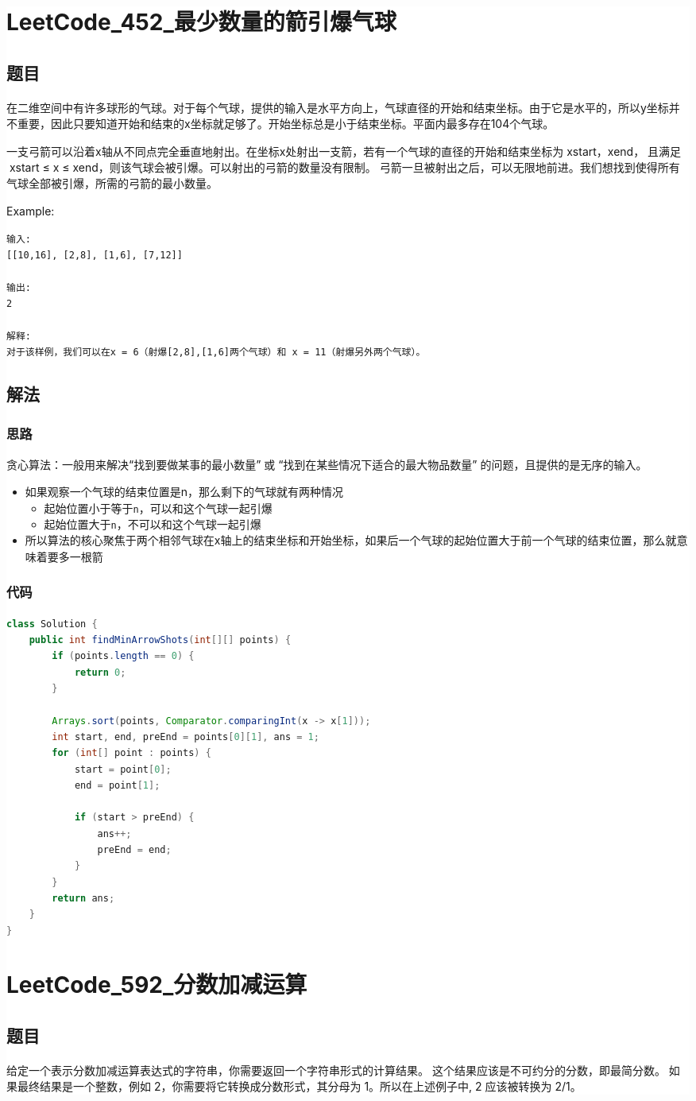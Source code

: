 # LeetCode_452_最少数量的箭引爆气球
## 题目
在二维空间中有许多球形的气球。对于每个气球，提供的输入是水平方向上，气球直径的开始和结束坐标。由于它是水平的，所以y坐标并不重要，因此只要知道开始和结束的x坐标就足够了。开始坐标总是小于结束坐标。平面内最多存在104个气球。

一支弓箭可以沿着x轴从不同点完全垂直地射出。在坐标x处射出一支箭，若有一个气球的直径的开始和结束坐标为 xstart，xend， 且满足  xstart ≤ x ≤ xend，则该气球会被引爆。可以射出的弓箭的数量没有限制。 弓箭一旦被射出之后，可以无限地前进。我们想找到使得所有气球全部被引爆，所需的弓箭的最小数量。

Example:
```
输入:
[[10,16], [2,8], [1,6], [7,12]]

输出:
2

解释:
对于该样例，我们可以在x = 6（射爆[2,8],[1,6]两个气球）和 x = 11（射爆另外两个气球）。
```
## 解法
### 思路
贪心算法：一般用来解决“找到要做某事的最小数量” 或 “找到在某些情况下适合的最大物品数量” 的问题，且提供的是无序的输入。
- 如果观察一个气球的结束位置是n，那么剩下的气球就有两种情况
    - 起始位置小于等于`n`，可以和这个气球一起引爆
    - 起始位置大于`n`，不可以和这个气球一起引爆
- 所以算法的核心聚焦于两个相邻气球在x轴上的结束坐标和开始坐标，如果后一个气球的起始位置大于前一个气球的结束位置，那么就意味着要多一根箭
### 代码
```java
class Solution {
    public int findMinArrowShots(int[][] points) {
        if (points.length == 0) {
            return 0;    
        }   
        
        Arrays.sort(points, Comparator.comparingInt(x -> x[1]));
        int start, end, preEnd = points[0][1], ans = 1;
        for (int[] point : points) {
            start = point[0];
            end = point[1];
            
            if (start > preEnd) {
                ans++;
                preEnd = end;
            }
        }
        return ans;
    }
}
```
# LeetCode_592_分数加减运算
## 题目
给定一个表示分数加减运算表达式的字符串，你需要返回一个字符串形式的计算结果。 这个结果应该是不可约分的分数，即最简分数。 如果最终结果是一个整数，例如 2，你需要将它转换成分数形式，其分母为 1。所以在上述例子中, 2 应该被转换为 2/1。
